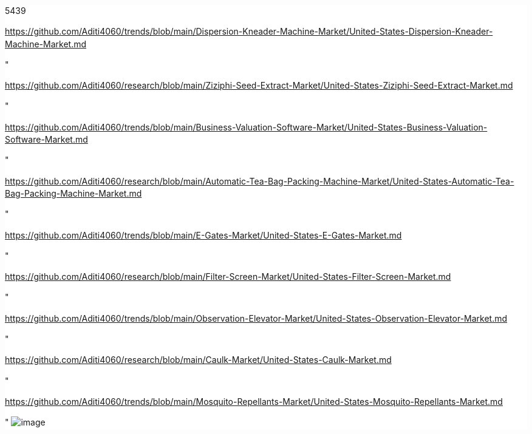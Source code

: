 5439</p><p><a href="https://github.com/Aditi4060/trends/blob/main/Dispersion-Kneader-Machine-Market/United-States-Dispersion-Kneader-Machine-Market.md">https://github.com/Aditi4060/trends/blob/main/Dispersion-Kneader-Machine-Market/United-States-Dispersion-Kneader-Machine-Market.md</a></p>"<p><a href="https://github.com/Aditi4060/research/blob/main/Ziziphi-Seed-Extract-Market/United-States-Ziziphi-Seed-Extract-Market.md">https://github.com/Aditi4060/research/blob/main/Ziziphi-Seed-Extract-Market/United-States-Ziziphi-Seed-Extract-Market.md</a></p>"<p><a href="https://github.com/Aditi4060/trends/blob/main/Business-Valuation-Software-Market/United-States-Business-Valuation-Software-Market.md">https://github.com/Aditi4060/trends/blob/main/Business-Valuation-Software-Market/United-States-Business-Valuation-Software-Market.md</a></p>"<p><a href="https://github.com/Aditi4060/research/blob/main/Automatic-Tea-Bag-Packing-Machine-Market/United-States-Automatic-Tea-Bag-Packing-Machine-Market.md">https://github.com/Aditi4060/research/blob/main/Automatic-Tea-Bag-Packing-Machine-Market/United-States-Automatic-Tea-Bag-Packing-Machine-Market.md</a></p>"<p><a href="https://github.com/Aditi4060/trends/blob/main/E-Gates-Market/United-States-E-Gates-Market.md">https://github.com/Aditi4060/trends/blob/main/E-Gates-Market/United-States-E-Gates-Market.md</a></p>"<p><a href="https://github.com/Aditi4060/research/blob/main/Filter-Screen-Market/United-States-Filter-Screen-Market.md">https://github.com/Aditi4060/research/blob/main/Filter-Screen-Market/United-States-Filter-Screen-Market.md</a></p>"<p><a href="https://github.com/Aditi4060/trends/blob/main/Observation-Elevator-Market/United-States-Observation-Elevator-Market.md">https://github.com/Aditi4060/trends/blob/main/Observation-Elevator-Market/United-States-Observation-Elevator-Market.md</a></p>"<p><a href="https://github.com/Aditi4060/research/blob/main/Caulk-Market/United-States-Caulk-Market.md">https://github.com/Aditi4060/research/blob/main/Caulk-Market/United-States-Caulk-Market.md</a></p>"<p><a href="https://github.com/Aditi4060/trends/blob/main/Mosquito-Repellants-Market/United-States-Mosquito-Repellants-Market.md">https://github.com/Aditi4060/trends/blob/main/Mosquito-Repellants-Market/United-States-Mosquito-Repellants-Market.md</a></p>"
![image](https://github.com/user-attachments/assets/6c3d1686-e747-4c66-a831-dd8265266c85)
